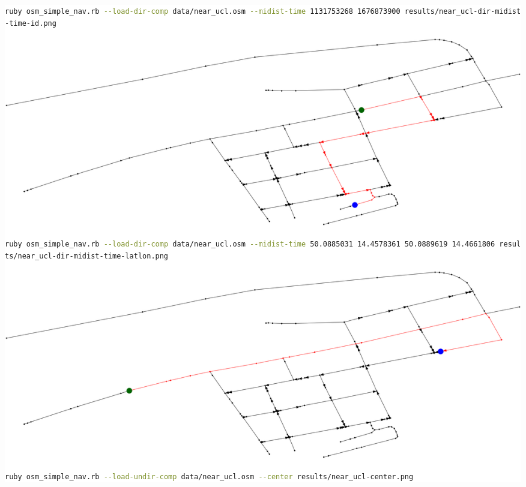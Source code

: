 ```sh
ruby osm_simple_nav.rb --load-dir-comp data/near_ucl.osm --midist-time 1131753268 1676873900 results/near_ucl-dir-midist-time-id.png
```

![](./results/near_ucl-dir-midist-time-id.png)

```sh
ruby osm_simple_nav.rb --load-dir-comp data/near_ucl.osm --midist-time 50.0885031 14.4578361 50.0889619 14.4661806 results/near_ucl-dir-midist-time-latlon.png
```

![](./results/near_ucl-dir-midist-time-latlon.png)

```sh
ruby osm_simple_nav.rb --load-undir-comp data/near_ucl.osm --center results/near_ucl-center.png
```
